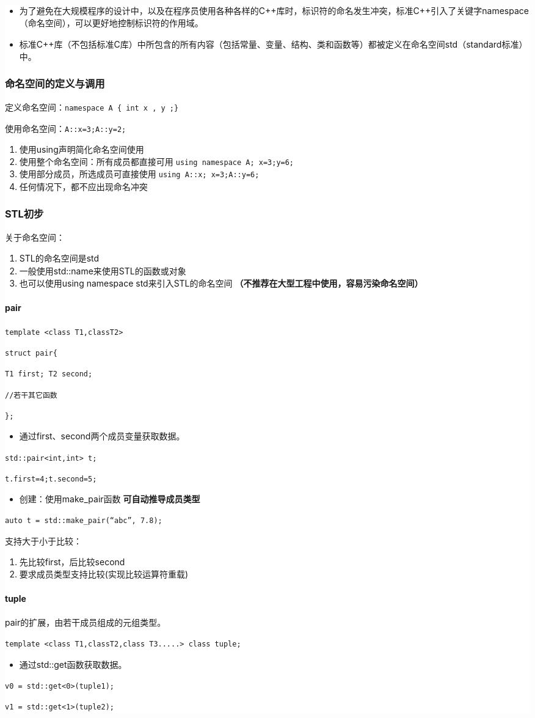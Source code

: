- 为了避免在大规模程序的设计中，以及在程序员使用各种各样的C++库时，标识符的命名发生冲突，标准C++引入了关键字namespace（命名空间），可以更好地控制标识符的作用域。

- 标准C++库（不包括标准C库）中所包含的所有内容（包括常量、变量、结构、类和函数等）都被定义在命名空间std（standard标准）中。

### 命名空间的定义与调用

定义命名空间：`namespace A { int x , y ;}`

使用命名空间：`A::x=3;A::y=2;`

1. 使用using声明简化命名空间使用
2. 使用整个命名空间：所有成员都直接可用 `using namespace A; x=3;y=6;`
3. 使用部分成员，所选成员可直接使用 `using A::x; x=3;A::y=6;`
4. 任何情况下，都不应出现命名冲突

### STL初步

关于命名空间：

1. STL的命名空间是std
2. ⼀般使用std::name来使用STL的函数或对象
3. 也可以使用using namespace std来引入STL的命名空间 **（不推荐在大型工程中使用，容易污染命名空间）**

#### pair

`template <class T1,classT2>`

`struct pair{` 

`T1 first; T2 second;` 

`//若干其它函数` 

`};`

- 通过first、second两个成员变量获取数据。

`std::pair<int,int> t;`

`t.first=4;t.second=5;`

- 创建：使用make_pair函数 **可自动推导成员类型**

`auto t = std::make_pair(“abc”, 7.8);`

支持大于小于比较：

1. 先比较first，后比较second
2. 要求成员类型支持比较(实现比较运算符重载)

#### tuple

pair的扩展，由若干成员组成的元组类型。

`template <class T1,classT2,class T3.....> class tuple;` 

- 通过std::get函数获取数据。

`v0 = std::get<0>(tuple1);` 

`v1 = std::get<1>(tuple2);`
